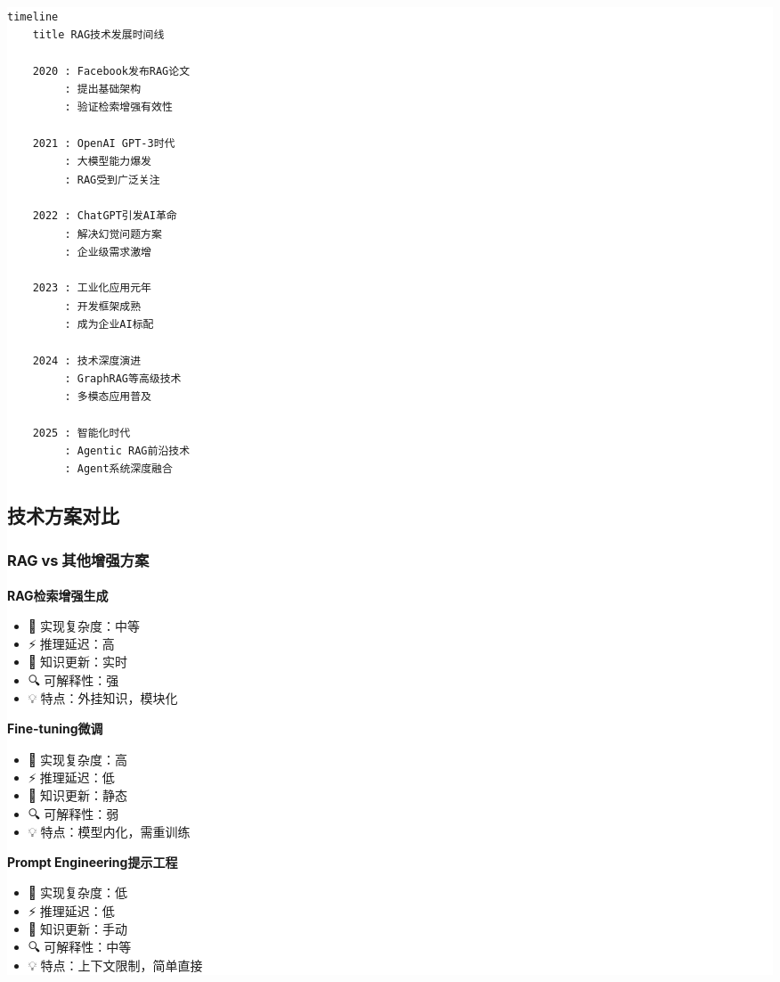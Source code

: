```mermaid
timeline
    title RAG技术发展时间线
    
    2020 : Facebook发布RAG论文
         : 提出基础架构
         : 验证检索增强有效性
    
    2021 : OpenAI GPT-3时代
         : 大模型能力爆发
         : RAG受到广泛关注
    
    2022 : ChatGPT引发AI革命
         : 解决幻觉问题方案
         : 企业级需求激增
    
    2023 : 工业化应用元年
         : 开发框架成熟
         : 成为企业AI标配
    
    2024 : 技术深度演进
         : GraphRAG等高级技术
         : 多模态应用普及
    
    2025 : 智能化时代
         : Agentic RAG前沿技术
         : Agent系统深度融合
```

## 技术方案对比

### RAG vs 其他增强方案

**RAG检索增强生成**
- 🔧 实现复杂度：中等
- ⚡ 推理延迟：高
- 🔄 知识更新：实时
- 🔍 可解释性：强
- 💡 特点：外挂知识，模块化

**Fine-tuning微调**
- 🔧 实现复杂度：高
- ⚡ 推理延迟：低
- 🔄 知识更新：静态
- 🔍 可解释性：弱
- 💡 特点：模型内化，需重训练

**Prompt Engineering提示工程**
- 🔧 实现复杂度：低
- ⚡ 推理延迟：低
- 🔄 知识更新：手动
- 🔍 可解释性：中等
- 💡 特点：上下文限制，简单直接
